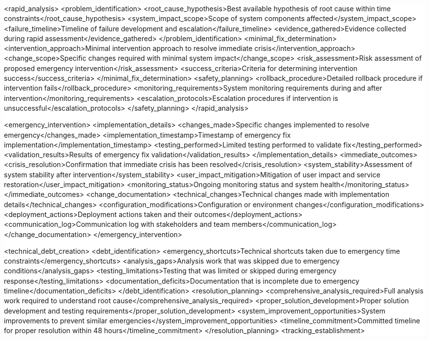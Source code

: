 <rapid_analysis>
<problem_identification>
<root_cause_hypothesis>Best available hypothesis of root cause within time constraints</root_cause_hypothesis>
<system_impact_scope>Scope of system components affected</system_impact_scope>
<failure_timeline>Timeline of failure development and escalation</failure_timeline>
<evidence_gathered>Evidence collected during rapid assessment</evidence_gathered>
</problem_identification>
<minimal_fix_determination>
<intervention_approach>Minimal intervention approach to resolve immediate crisis</intervention_approach>
<change_scope>Specific changes required with minimal system impact</change_scope>
<risk_assessment>Risk assessment of proposed emergency intervention</risk_assessment>
<success_criteria>Criteria for determining intervention success</success_criteria>
</minimal_fix_determination>
<safety_planning>
<rollback_procedure>Detailed rollback procedure if intervention fails</rollback_procedure>
<monitoring_requirements>System monitoring requirements during and after intervention</monitoring_requirements>
<escalation_protocols>Escalation procedures if intervention is unsuccessful</escalation_protocols>
</safety_planning>
</rapid_analysis>

<emergency_intervention>
<implementation_details>
<changes_made>Specific changes implemented to resolve emergency</changes_made>
<implementation_timestamp>Timestamp of emergency fix implementation</implementation_timestamp>
<testing_performed>Limited testing performed to validate fix</testing_performed>
<validation_results>Results of emergency fix validation</validation_results>
</implementation_details>
<immediate_outcomes>
<crisis_resolution>Confirmation that immediate crisis has been resolved</crisis_resolution>
<system_stability>Assessment of system stability after intervention</system_stability>
<user_impact_mitigation>Mitigation of user impact and service restoration</user_impact_mitigation>
<monitoring_status>Ongoing monitoring status and system health</monitoring_status>
</immediate_outcomes>
<change_documentation>
<technical_changes>Technical changes made with implementation details</technical_changes>
<configuration_modifications>Configuration or environment changes</configuration_modifications>
<deployment_actions>Deployment actions taken and their outcomes</deployment_actions>
<communication_log>Communication log with stakeholders and team members</communication_log>
</change_documentation>
</emergency_intervention>

<technical_debt_creation>
<debt_identification>
<emergency_shortcuts>Technical shortcuts taken due to emergency time constraints</emergency_shortcuts>
<analysis_gaps>Analysis work that was skipped due to emergency conditions</analysis_gaps>
<testing_limitations>Testing that was limited or skipped during emergency response</testing_limitations>
<documentation_deficits>Documentation that is incomplete due to emergency timeline</documentation_deficits>
</debt_identification>
<resolution_planning>
<comprehensive_analysis_required>Full analysis work required to understand root cause</comprehensive_analysis_required>
<proper_solution_development>Proper solution development and testing requirements</proper_solution_development>
<system_improvement_opportunities>System improvements to prevent similar emergencies</system_improvement_opportunities>
<timeline_commitment>Committed timeline for proper resolution within 48 hours</timeline_commitment>
</resolution_planning>
<tracking_establishment>